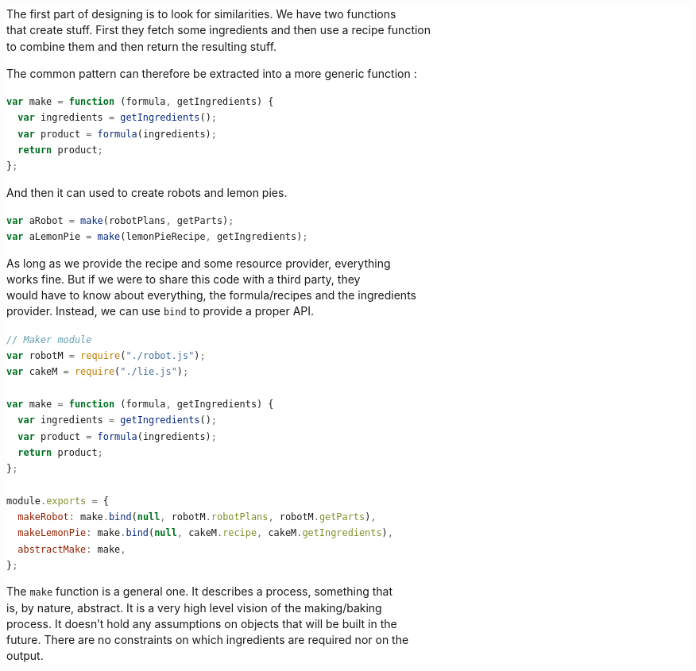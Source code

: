 The first part of designing is to look for similarities. We have two
functions  
that create stuff. First they fetch some ingredients and then use a
recipe function  
to combine them and then return the resulting stuff.

The common pattern can therefore be extracted into a more generic
function :

```javascript
var make = function (formula, getIngredients) {
  var ingredients = getIngredients();
  var product = formula(ingredients);
  return product;
};
```

And then it can used to create robots and lemon pies.

```javascript
var aRobot = make(robotPlans, getParts);
var aLemonPie = make(lemonPieRecipe, getIngredients);
```

As long as we provide the recipe and some resource provider,
everything  
works fine. But if we were to share this code with a third party, they  
would have to know about everything, the formula/recipes and the
ingredients  
provider. Instead, we can use `bind` to provide a proper API.

```javascript
// Maker module
var robotM = require("./robot.js");
var cakeM = require("./lie.js");

var make = function (formula, getIngredients) {
  var ingredients = getIngredients();
  var product = formula(ingredients);
  return product;
};

module.exports = {
  makeRobot: make.bind(null, robotM.robotPlans, robotM.getParts),
  makeLemonPie: make.bind(null, cakeM.recipe, cakeM.getIngredients),
  abstractMake: make,
};
```

The `make` function is a general one. It describes a process,
something that  
is, by nature, abstract. It is a very high level vision of the
making/baking  
process. It doesn’t hold any assumptions on objects that will be built
in the  
future. There are no constraints on which ingredients are required nor
on the  
output.
